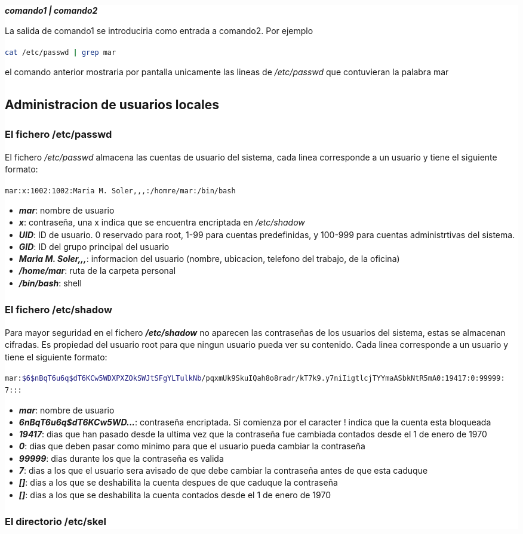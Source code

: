 ***comando1 | comando2***

La salida de comando1 se introduciria como entrada a comando2. Por ejemplo

```bash
cat /etc/passwd | grep mar
```

el comando anterior mostraria por pantalla unicamente las lineas de */etc/passwd* que contuvieran la palabra mar

## Administracion de usuarios locales <a id="id4">

### El fichero /etc/passwd

El fichero */etc/passwd* almacena las cuentas de usuario del sistema, cada linea corresponde a un usuario y tiene el siguiente formato:

```bash
mar:x:1002:1002:Maria M. Soler,,,:/homre/mar:/bin/bash
```

- ***mar***: nombre de usuario
- ***x***: contraseña, una x indica que se encuentra encriptada en */etc/shadow*
- ***UID***: ID de usuario. 0 reservado para root, 1-99 para cuentas predefinidas, y 100-999 para cuentas administrtivas del sistema.
- ***GID***: ID del grupo principal del usuario
- ***Maria M. Soler,,,***: informacion del usuario (nombre, ubicacion, telefono del trabajo, de la oficina)
- ***/home/mar***: ruta de la carpeta personal
- ***/bin/bash***: shell

### El fichero /etc/shadow

Para mayor seguridad en el fichero ***/etc/shadow*** no aparecen las contraseñas de los usuarios del sistema, estas se almacenan cifradas. Es propiedad del usuario root para que ningun usuario pueda ver su contenido. Cada linea corresponde a un usuario y tiene el siguiente formato:

```bash
mar:$6$nBqT6u6q$dT6KCw5WDXPXZOkSWJtSFgYLTulkNb/pqxmUk9SkuIQah8o8radr/kT7k9.y7niIigtlcjTYYmaASbkNtR5mA0:19417:0:99999:7:::
```

- ***mar***: nombre de usuario
- ***$6$nBqT6u6q$dT6KCw5WD...***: contraseña encriptada. Si comienza por el caracter ! indica que la cuenta esta bloqueada
- ***19417***: dias que han pasado desde la ultima vez que la contraseña fue cambiada contados desde el 1 de enero de 1970
- ***0***: dias que deben pasar como minimo para que el usuario pueda cambiar la contraseña
- ***99999***: dias durante los que la contraseña es valida
- ***7***: dias a los que el usuario sera avisado de que debe cambiar la contraseña antes de que esta caduque
- ***[]***: dias a los que se deshabilita la cuenta despues de que caduque la contraseña
- ***[]***: dias a los que se deshabilita la cuenta contados desde el 1 de enero de 1970

### El directorio /etc/skel
